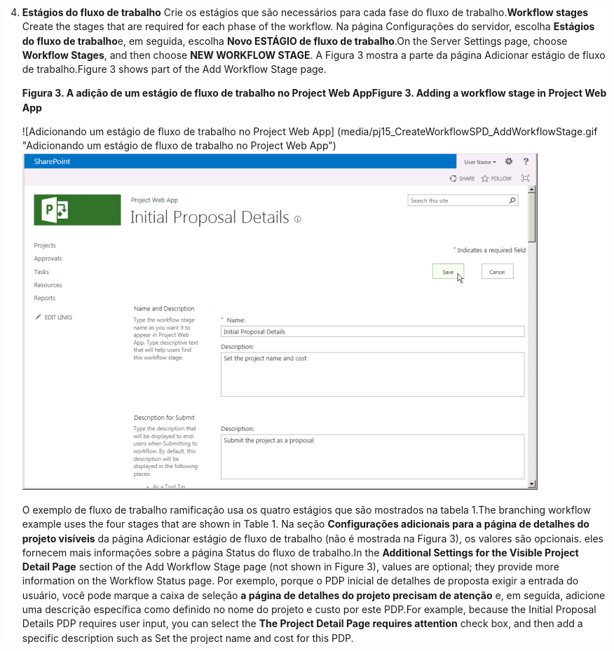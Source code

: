 4. <span data-ttu-id="14d91-179">**Estágios do fluxo de trabalho** Crie os estágios que são necessários para cada fase do fluxo de trabalho.</span><span class="sxs-lookup"><span data-stu-id="14d91-179">**Workflow stages** Create the stages that are required for each phase of the workflow.</span></span> <span data-ttu-id="14d91-180">Na página Configurações do servidor, escolha **Estágios do fluxo de trabalho**e, em seguida, escolha **Novo ESTÁGIO de fluxo de trabalho**.</span><span class="sxs-lookup"><span data-stu-id="14d91-180">On the Server Settings page, choose **Workflow Stages**, and then choose **NEW WORKFLOW STAGE**.</span></span> <span data-ttu-id="14d91-181">A Figura 3 mostra a parte da página Adicionar estágio de fluxo de trabalho.</span><span class="sxs-lookup"><span data-stu-id="14d91-181">Figure 3 shows part of the Add Workflow Stage page.</span></span>
    
    <span data-ttu-id="14d91-182">**Figura 3. A adição de um estágio de fluxo de trabalho no Project Web App**</span><span class="sxs-lookup"><span data-stu-id="14d91-182">**Figure 3. Adding a workflow stage in Project Web App**</span></span>

    <span data-ttu-id="14d91-183">![Adicionando um estágio de fluxo de trabalho no Project Web App] (media/pj15_CreateWorkflowSPD_AddWorkflowStage.gif "Adicionando um estágio de fluxo de trabalho no Project Web App")</span><span class="sxs-lookup"><span data-stu-id="14d91-183">![Adding a workflow stage in Project Web App](media/pj15_CreateWorkflowSPD_AddWorkflowStage.gif "Adding a workflow stage in Project Web App")</span></span>
  
    <span data-ttu-id="14d91-184">O exemplo de fluxo de trabalho ramificação usa os quatro estágios que são mostrados na tabela 1.</span><span class="sxs-lookup"><span data-stu-id="14d91-184">The branching workflow example uses the four stages that are shown in Table 1.</span></span> <span data-ttu-id="14d91-185">Na seção **Configurações adicionais para a página de detalhes do projeto visíveis** da página Adicionar estágio de fluxo de trabalho (não é mostrada na Figura 3), os valores são opcionais. eles fornecem mais informações sobre a página Status do fluxo de trabalho.</span><span class="sxs-lookup"><span data-stu-id="14d91-185">In the **Additional Settings for the Visible Project Detail Page** section of the Add Workflow Stage page (not shown in Figure 3), values are optional; they provide more information on the Workflow Status page.</span></span> <span data-ttu-id="14d91-186">Por exemplo, porque o PDP inicial de detalhes de proposta exigir a entrada do usuário, você pode marque a caixa de seleção **a página de detalhes do projeto precisam de atenção** e, em seguida, adicione uma descrição específica como definido no nome do projeto e custo por este PDP.</span><span class="sxs-lookup"><span data-stu-id="14d91-186">For example, because the Initial Proposal Details PDP requires user input, you can select the **The Project Detail Page requires attention** check box, and then add a specific description such as Set the project name and cost for this PDP.</span></span>
    